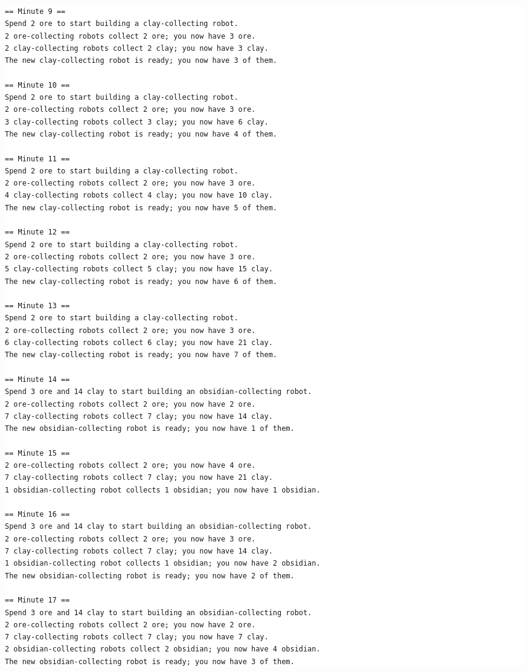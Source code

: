     == Minute 9 ==
    Spend 2 ore to start building a clay-collecting robot.
    2 ore-collecting robots collect 2 ore; you now have 3 ore.
    2 clay-collecting robots collect 2 clay; you now have 3 clay.
    The new clay-collecting robot is ready; you now have 3 of them.
    
    == Minute 10 ==
    Spend 2 ore to start building a clay-collecting robot.
    2 ore-collecting robots collect 2 ore; you now have 3 ore.
    3 clay-collecting robots collect 3 clay; you now have 6 clay.
    The new clay-collecting robot is ready; you now have 4 of them.
    
    == Minute 11 ==
    Spend 2 ore to start building a clay-collecting robot.
    2 ore-collecting robots collect 2 ore; you now have 3 ore.
    4 clay-collecting robots collect 4 clay; you now have 10 clay.
    The new clay-collecting robot is ready; you now have 5 of them.
    
    == Minute 12 ==
    Spend 2 ore to start building a clay-collecting robot.
    2 ore-collecting robots collect 2 ore; you now have 3 ore.
    5 clay-collecting robots collect 5 clay; you now have 15 clay.
    The new clay-collecting robot is ready; you now have 6 of them.
    
    == Minute 13 ==
    Spend 2 ore to start building a clay-collecting robot.
    2 ore-collecting robots collect 2 ore; you now have 3 ore.
    6 clay-collecting robots collect 6 clay; you now have 21 clay.
    The new clay-collecting robot is ready; you now have 7 of them.
    
    == Minute 14 ==
    Spend 3 ore and 14 clay to start building an obsidian-collecting robot.
    2 ore-collecting robots collect 2 ore; you now have 2 ore.
    7 clay-collecting robots collect 7 clay; you now have 14 clay.
    The new obsidian-collecting robot is ready; you now have 1 of them.
    
    == Minute 15 ==
    2 ore-collecting robots collect 2 ore; you now have 4 ore.
    7 clay-collecting robots collect 7 clay; you now have 21 clay.
    1 obsidian-collecting robot collects 1 obsidian; you now have 1 obsidian.
    
    == Minute 16 ==
    Spend 3 ore and 14 clay to start building an obsidian-collecting robot.
    2 ore-collecting robots collect 2 ore; you now have 3 ore.
    7 clay-collecting robots collect 7 clay; you now have 14 clay.
    1 obsidian-collecting robot collects 1 obsidian; you now have 2 obsidian.
    The new obsidian-collecting robot is ready; you now have 2 of them.
    
    == Minute 17 ==
    Spend 3 ore and 14 clay to start building an obsidian-collecting robot.
    2 ore-collecting robots collect 2 ore; you now have 2 ore.
    7 clay-collecting robots collect 7 clay; you now have 7 clay.
    2 obsidian-collecting robots collect 2 obsidian; you now have 4 obsidian.
    The new obsidian-collecting robot is ready; you now have 3 of them.
    